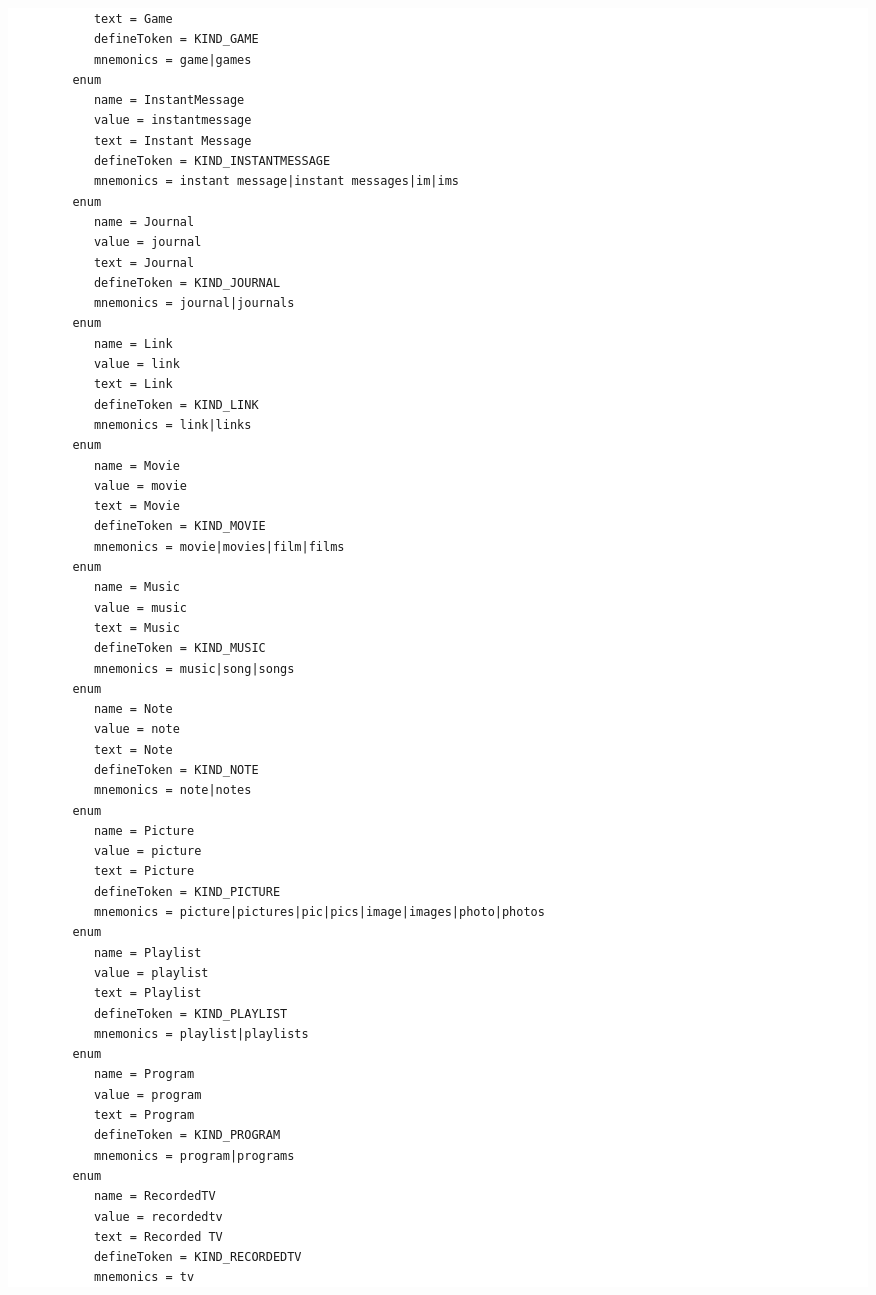 ```
            text = Game
            defineToken = KIND_GAME
            mnemonics = game|games
         enum
            name = InstantMessage
            value = instantmessage
            text = Instant Message
            defineToken = KIND_INSTANTMESSAGE
            mnemonics = instant message|instant messages|im|ims
         enum
            name = Journal
            value = journal
            text = Journal
            defineToken = KIND_JOURNAL
            mnemonics = journal|journals
         enum
            name = Link
            value = link
            text = Link
            defineToken = KIND_LINK
            mnemonics = link|links
         enum
            name = Movie
            value = movie
            text = Movie
            defineToken = KIND_MOVIE
            mnemonics = movie|movies|film|films
         enum
            name = Music
            value = music
            text = Music
            defineToken = KIND_MUSIC
            mnemonics = music|song|songs
         enum
            name = Note
            value = note
            text = Note
            defineToken = KIND_NOTE
            mnemonics = note|notes
         enum
            name = Picture
            value = picture
            text = Picture
            defineToken = KIND_PICTURE
            mnemonics = picture|pictures|pic|pics|image|images|photo|photos
         enum
            name = Playlist
            value = playlist
            text = Playlist
            defineToken = KIND_PLAYLIST
            mnemonics = playlist|playlists
         enum
            name = Program
            value = program
            text = Program
            defineToken = KIND_PROGRAM
            mnemonics = program|programs
         enum
            name = RecordedTV
            value = recordedtv
            text = Recorded TV
            defineToken = KIND_RECORDEDTV
            mnemonics = tv
```